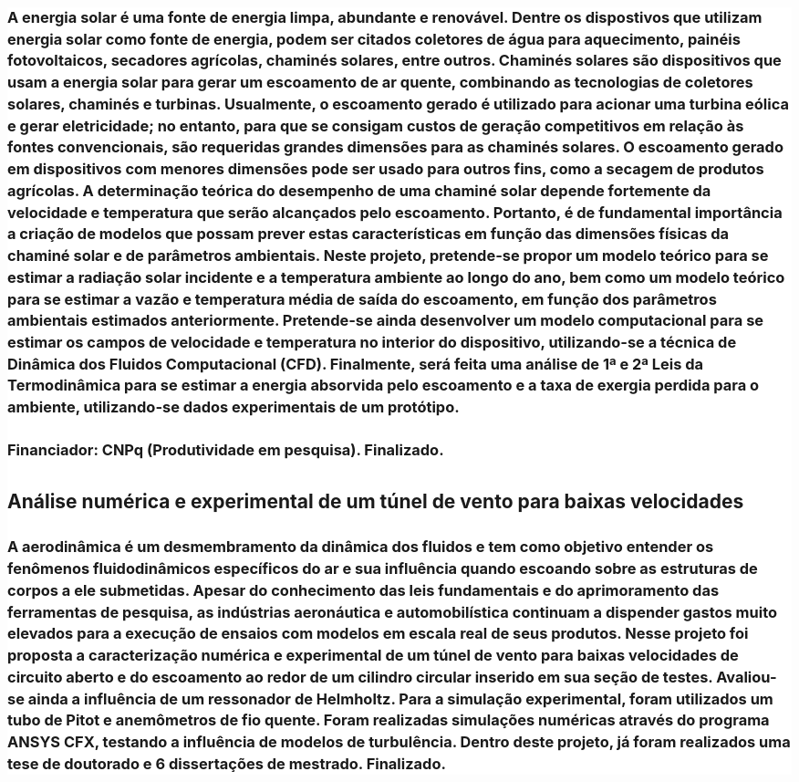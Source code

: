 ### A energia solar é uma fonte de energia limpa, abundante e renovável.  Dentre os dispostivos que utilizam energia solar como fonte de energia, podem ser citados coletores de água para aquecimento, painéis fotovoltaicos, secadores agrícolas, chaminés solares, entre outros. Chaminés solares são dispositivos que usam a energia solar para gerar um escoamento de ar quente, combinando as tecnologias de coletores solares, chaminés e turbinas. Usualmente, o escoamento gerado é utilizado para acionar uma turbina eólica e gerar eletricidade; no entanto, para que se consigam custos de geração competitivos em relação às fontes convencionais, são requeridas grandes dimensões para as chaminés solares. O escoamento gerado em dispositivos com menores dimensões pode ser usado para outros fins, como a secagem de produtos agrícolas. A determinação teórica do desempenho de uma chaminé solar depende fortemente da velocidade e temperatura que serão alcançados pelo escoamento. Portanto, é de fundamental importância a criação de modelos que possam prever estas características em função das dimensões físicas da chaminé solar e de parâmetros ambientais. Neste projeto, pretende-se propor um modelo teórico para se estimar a radiação solar incidente e a temperatura ambiente ao longo do ano, bem como um modelo teórico para se estimar a vazão e temperatura média de saída do escoamento, em função dos parâmetros ambientais estimados anteriormente. Pretende-se ainda desenvolver um modelo computacional para se estimar os campos de velocidade e temperatura no interior do dispositivo, utilizando-se a técnica de Dinâmica dos Fluidos Computacional (CFD). Finalmente, será feita uma análise de 1ª e 2ª Leis da Termodinâmica para se estimar a energia absorvida pelo escoamento e a taxa de exergia perdida para o ambiente, utilizando-se dados experimentais de um protótipo.
### Financiador: CNPq (Produtividade em pesquisa). Finalizado.

## Análise numérica e experimental de um túnel de vento para baixas velocidades
### A aerodinâmica é um desmembramento da dinâmica dos fluidos e tem como objetivo entender os fenômenos fluidodinâmicos específicos do ar e sua influência quando escoando sobre as estruturas de corpos a ele submetidas. Apesar do conhecimento das leis fundamentais e do aprimoramento das ferramentas de pesquisa, as indústrias aeronáutica e automobilística continuam a dispender gastos muito elevados para a execução de ensaios com modelos em escala real de seus produtos. Nesse projeto foi proposta a caracterização numérica e experimental de um túnel de vento para baixas velocidades de circuito aberto e do escoamento ao redor de um cilindro circular inserido em sua seção de testes. Avaliou-se ainda a influência de um ressonador de Helmholtz. Para a simulação experimental, foram utilizados um tubo de Pitot e anemômetros de fio quente. Foram realizadas simulações numéricas através do programa ANSYS CFX, testando a influência de modelos de turbulência. Dentro deste projeto, já foram realizados uma tese de doutorado e 6 dissertações de mestrado. Finalizado.
